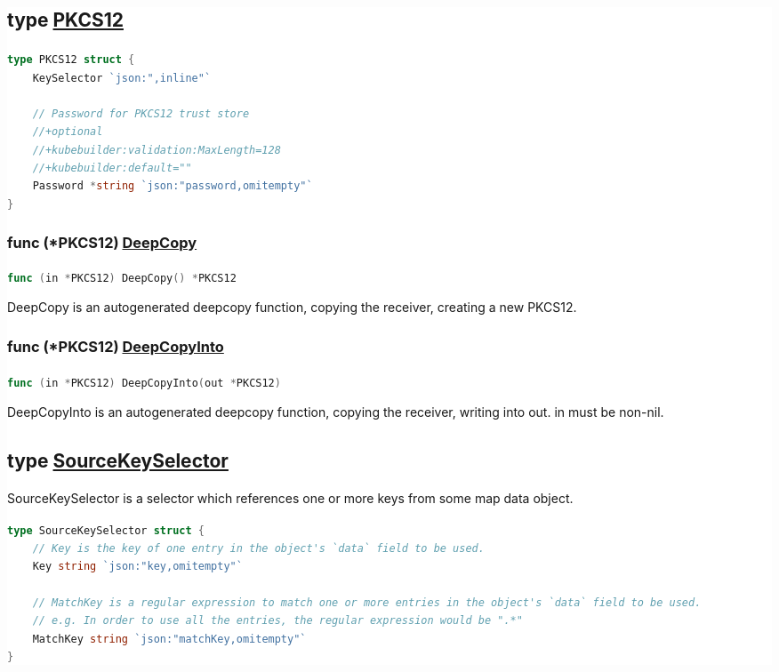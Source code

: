 <a name="PKCS12"></a>
## type [PKCS12](<https://github.com/cert-manager/trust-manager/blob/main/pkg/apis/trust/v1alpha1/types_bundle.go#L141-L149>)



```go
type PKCS12 struct {
    KeySelector `json:",inline"`

    // Password for PKCS12 trust store
    //+optional
    //+kubebuilder:validation:MaxLength=128
    //+kubebuilder:default=""
    Password *string `json:"password,omitempty"`
}
```

<a name="PKCS12.DeepCopy"></a>
### func \(\*PKCS12\) [DeepCopy](<https://github.com/cert-manager/trust-manager/blob/main/pkg/apis/trust/v1alpha1/zz_generated.deepcopy.go#L318>)

```go
func (in *PKCS12) DeepCopy() *PKCS12
```

DeepCopy is an autogenerated deepcopy function, copying the receiver, creating a new PKCS12.

<a name="PKCS12.DeepCopyInto"></a>
### func \(\*PKCS12\) [DeepCopyInto](<https://github.com/cert-manager/trust-manager/blob/main/pkg/apis/trust/v1alpha1/zz_generated.deepcopy.go#L307>)

```go
func (in *PKCS12) DeepCopyInto(out *PKCS12)
```

DeepCopyInto is an autogenerated deepcopy function, copying the receiver, writing into out. in must be non\-nil.

<a name="SourceKeySelector"></a>
## type [SourceKeySelector](<https://github.com/cert-manager/trust-manager/blob/main/pkg/apis/trust/v1alpha1/types_bundle.go#L183-L190>)

SourceKeySelector is a selector which references one or more keys from some map data object.

```go
type SourceKeySelector struct {
    // Key is the key of one entry in the object's `data` field to be used.
    Key string `json:"key,omitempty"`

    // MatchKey is a regular expression to match one or more entries in the object's `data` field to be used.
    // e.g. In order to use all the entries, the regular expression would be ".*"
    MatchKey string `json:"matchKey,omitempty"`
}
```
